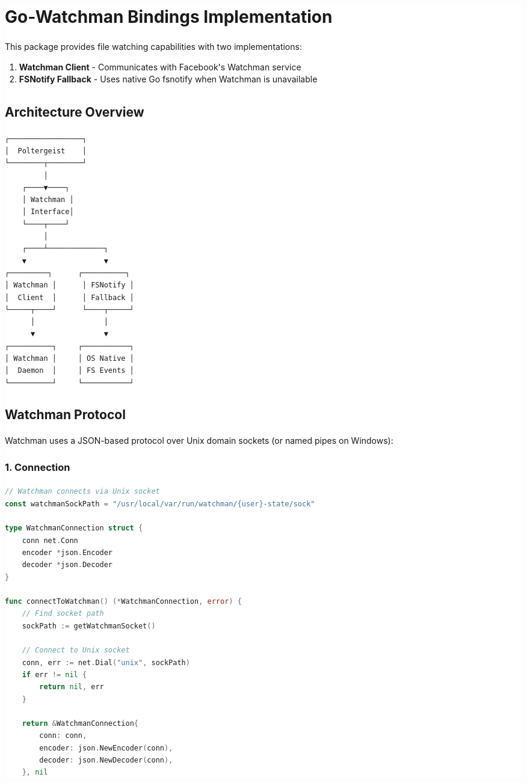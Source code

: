 # Go-Watchman Bindings Implementation

This package provides file watching capabilities with two implementations:
1. **Watchman Client** - Communicates with Facebook's Watchman service
2. **FSNotify Fallback** - Uses native Go fsnotify when Watchman is unavailable

## Architecture Overview

```
┌─────────────────┐
│  Poltergeist    │
└────────┬────────┘
         │
    ┌────▼────┐
    │ Watchman │
    │ Interface│
    └────┬────┘
         │
    ┌────┴─────────────┐
    ▼                  ▼
┌─────────┐      ┌──────────┐
│ Watchman │      │ FSNotify │
│  Client  │      │ Fallback │
└─────┬────┘      └────┬─────┘
      │                │
      ▼                ▼
┌──────────┐     ┌───────────┐
│ Watchman │     │ OS Native │
│  Daemon  │     │ FS Events │
└──────────┘     └───────────┘
```

## Watchman Protocol

Watchman uses a JSON-based protocol over Unix domain sockets (or named pipes on Windows):

### 1. Connection
```go
// Watchman connects via Unix socket
const watchmanSockPath = "/usr/local/var/run/watchman/{user}-state/sock"

type WatchmanConnection struct {
    conn net.Conn
    encoder *json.Encoder
    decoder *json.Decoder
}

func connectToWatchman() (*WatchmanConnection, error) {
    // Find socket path
    sockPath := getWatchmanSocket()
    
    // Connect to Unix socket
    conn, err := net.Dial("unix", sockPath)
    if err != nil {
        return nil, err
    }
    
    return &WatchmanConnection{
        conn: conn,
        encoder: json.NewEncoder(conn),
        decoder: json.NewDecoder(conn),
    }, nil
```